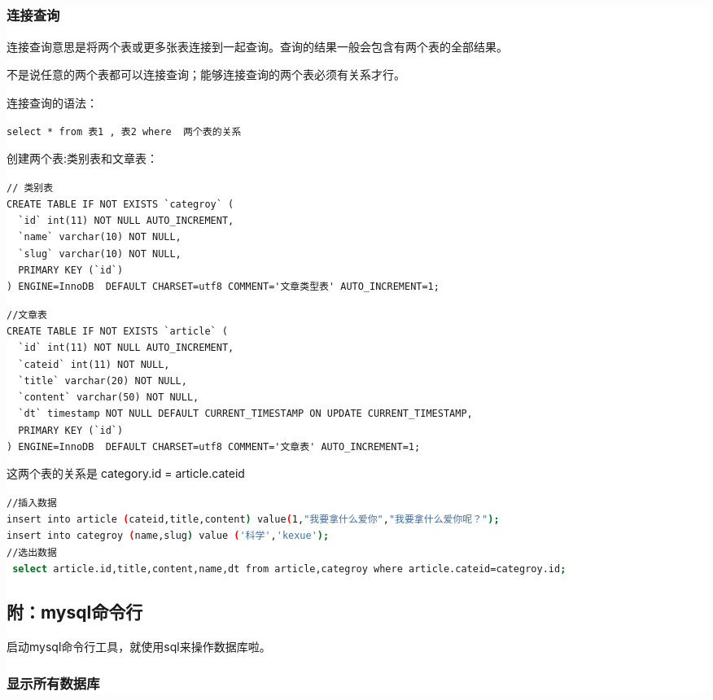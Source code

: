 

### 连接查询

连接查询意思是将两个表或更多张表连接到一起查询。查询的结果一般会包含有两个表的全部结果。

不是说任意的两个表都可以连接查询；能够连接查询的两个表必须有关系才行。

连接查询的语法：

```mysql
select * from 表1 , 表2 where  两个表的关系
```

创建两个表:类别表和文章表：

```
// 类别表
CREATE TABLE IF NOT EXISTS `categroy` (
  `id` int(11) NOT NULL AUTO_INCREMENT,
  `name` varchar(10) NOT NULL,
  `slug` varchar(10) NOT NULL,
  PRIMARY KEY (`id`)
) ENGINE=InnoDB  DEFAULT CHARSET=utf8 COMMENT='文章类型表' AUTO_INCREMENT=1;
```



```
//文章表
CREATE TABLE IF NOT EXISTS `article` (
  `id` int(11) NOT NULL AUTO_INCREMENT,
  `cateid` int(11) NOT NULL,
  `title` varchar(20) NOT NULL,
  `content` varchar(50) NOT NULL,
  `dt` timestamp NOT NULL DEFAULT CURRENT_TIMESTAMP ON UPDATE CURRENT_TIMESTAMP,
  PRIMARY KEY (`id`)
) ENGINE=InnoDB  DEFAULT CHARSET=utf8 COMMENT='文章表' AUTO_INCREMENT=1;
```

这两个表的关系是 category.id = article.cateid

```bash
//插入数据
insert into article (cateid,title,content) value(1,"我要拿什么爱你","我要拿什么爱你呢？");
insert into categroy (name,slug) value ('科学','kexue');
//选出数据
 select article.id,title,content,name,dt from article,categroy where article.cateid=categroy.id;
```





## 附：mysql命令行

启动mysql命令行工具，就使用sql来操作数据库啦。

### 显示所有数据库
